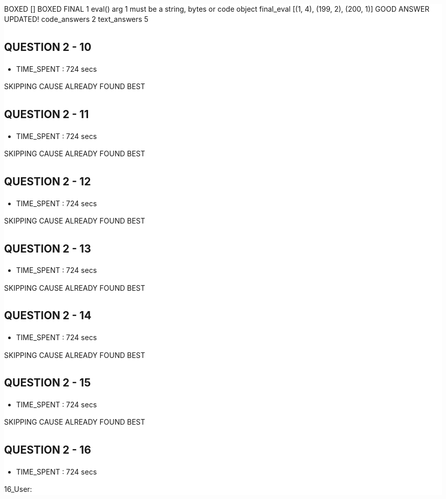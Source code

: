 BOXED []
BOXED FINAL 1
eval() arg 1 must be a string, bytes or code object final_eval
[(1, 4), (199, 2), (200, 1)]
GOOD ANSWER UPDATED!
code_answers 2 text_answers 5



## QUESTION 2 - 10 
- TIME_SPENT : 724 secs

SKIPPING CAUSE ALREADY FOUND BEST



## QUESTION 2 - 11 
- TIME_SPENT : 724 secs

SKIPPING CAUSE ALREADY FOUND BEST



## QUESTION 2 - 12 
- TIME_SPENT : 724 secs

SKIPPING CAUSE ALREADY FOUND BEST



## QUESTION 2 - 13 
- TIME_SPENT : 724 secs

SKIPPING CAUSE ALREADY FOUND BEST



## QUESTION 2 - 14 
- TIME_SPENT : 724 secs

SKIPPING CAUSE ALREADY FOUND BEST



## QUESTION 2 - 15 
- TIME_SPENT : 724 secs

SKIPPING CAUSE ALREADY FOUND BEST



## QUESTION 2 - 16 
- TIME_SPENT : 724 secs

16_User:
